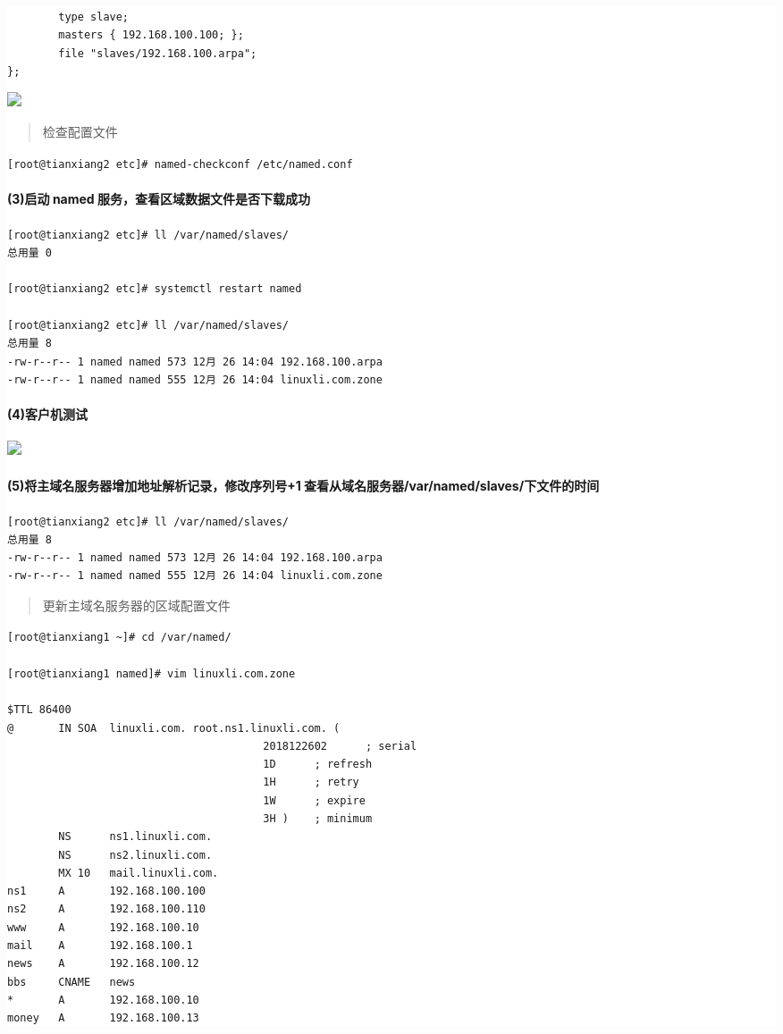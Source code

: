 ```
        type slave;
        masters { 192.168.100.100; };
        file "slaves/192.168.100.arpa";
};
```

![](/images/posts/Linux-网络服务/Linux-网络服务06-DNS_域名解析服务_2/7.png)

> 检查配置文件

```
[root@tianxiang2 etc]# named-checkconf /etc/named.conf
```

#### (3)启动 named 服务，查看区域数据文件是否下载成功

```
[root@tianxiang2 etc]# ll /var/named/slaves/
总用量 0

[root@tianxiang2 etc]# systemctl restart named

[root@tianxiang2 etc]# ll /var/named/slaves/
总用量 8
-rw-r--r-- 1 named named 573 12月 26 14:04 192.168.100.arpa
-rw-r--r-- 1 named named 555 12月 26 14:04 linuxli.com.zone
```

#### (4)客户机测试

![](/images/posts/Linux-网络服务/Linux-网络服务06-DNS_域名解析服务_2/8.png)

#### (5)将主域名服务器增加地址解析记录，修改序列号+1 查看从域名服务器/var/named/slaves/下文件的时间

```
[root@tianxiang2 etc]# ll /var/named/slaves/
总用量 8
-rw-r--r-- 1 named named 573 12月 26 14:04 192.168.100.arpa
-rw-r--r-- 1 named named 555 12月 26 14:04 linuxli.com.zone
```

> 更新主域名服务器的区域配置文件

```
[root@tianxiang1 ~]# cd /var/named/

[root@tianxiang1 named]# vim linuxli.com.zone

$TTL 86400
@       IN SOA  linuxli.com. root.ns1.linuxli.com. (
                                        2018122602      ; serial
                                        1D      ; refresh
                                        1H      ; retry
                                        1W      ; expire
                                        3H )    ; minimum
        NS      ns1.linuxli.com.
        NS      ns2.linuxli.com.
        MX 10   mail.linuxli.com.
ns1     A       192.168.100.100
ns2     A       192.168.100.110
www     A       192.168.100.10
mail    A       192.168.100.1
news    A       192.168.100.12
bbs     CNAME   news
*       A       192.168.100.10
money   A       192.168.100.13
```